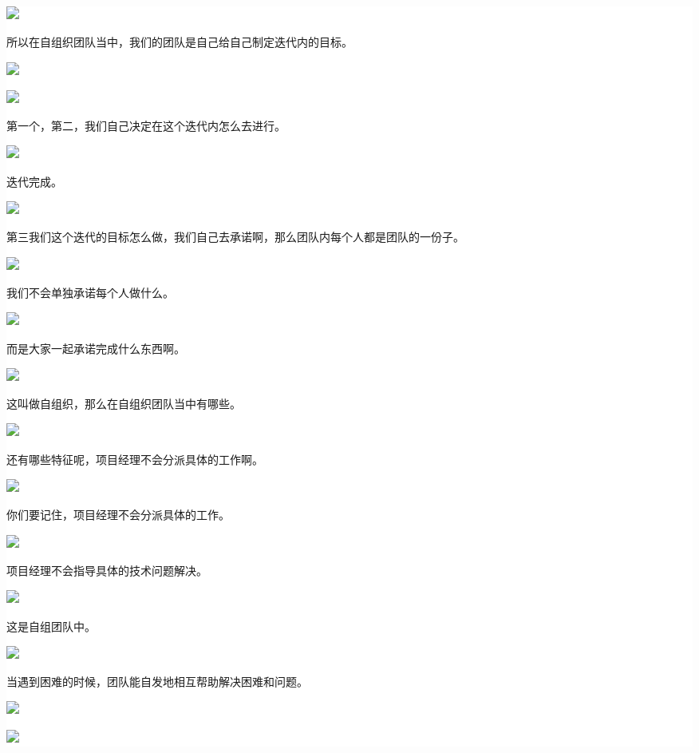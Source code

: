 ![](img/922e3d827203f4711945e1aee0ee764b_496.png)

所以在自组织团队当中，我们的团队是自己给自己制定迭代内的目标。

![](img/922e3d827203f4711945e1aee0ee764b_498.png)

![](img/922e3d827203f4711945e1aee0ee764b_499.png)

第一个，第二，我们自己决定在这个迭代内怎么去进行。

![](img/922e3d827203f4711945e1aee0ee764b_501.png)

迭代完成。

![](img/922e3d827203f4711945e1aee0ee764b_503.png)

第三我们这个迭代的目标怎么做，我们自己去承诺啊，那么团队内每个人都是团队的一份子。

![](img/922e3d827203f4711945e1aee0ee764b_505.png)

我们不会单独承诺每个人做什么。

![](img/922e3d827203f4711945e1aee0ee764b_507.png)

而是大家一起承诺完成什么东西啊。

![](img/922e3d827203f4711945e1aee0ee764b_509.png)

这叫做自组织，那么在自组织团队当中有哪些。

![](img/922e3d827203f4711945e1aee0ee764b_511.png)

还有哪些特征呢，项目经理不会分派具体的工作啊。

![](img/922e3d827203f4711945e1aee0ee764b_513.png)

你们要记住，项目经理不会分派具体的工作。

![](img/922e3d827203f4711945e1aee0ee764b_515.png)

项目经理不会指导具体的技术问题解决。

![](img/922e3d827203f4711945e1aee0ee764b_517.png)

这是自组团队中。

![](img/922e3d827203f4711945e1aee0ee764b_519.png)

当遇到困难的时候，团队能自发地相互帮助解决困难和问题。

![](img/922e3d827203f4711945e1aee0ee764b_521.png)

![](img/922e3d827203f4711945e1aee0ee764b_522.png)
